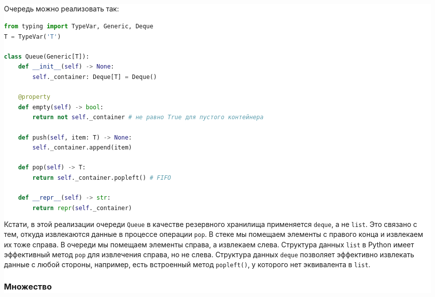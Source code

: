 Очередь можно реализовать так:

```python
from typing import TypeVar, Generic, Deque
T = TypeVar('T')

class Queue(Generic[T]):
	def __init__(self) -> None:
		self._container: Deque[T] = Deque()

	@property
	def empty(self) -> bool:
		return not self._container # не равно True для пустого контейнера

	def push(self, item: T) -> None:
		self._container.append(item)

	def pop(self) -> T:
		return self._container.popleft() # FIFO

	def __repr__(self) -> str:
		return repr(self._container)
```

Кстати, в этой реализации очереди `Queue` в качестве резервного хранилища применяется `deque`, а не `list`. Это связано с тем, откуда извлекаются данные в процессе операции `pop`. В стеке мы помещаем элементы с правого конца и извлекаем их тоже справа. В очереди мы помещаем элементы справа, а извлекаем слева. Структура данных `list` в Python имеет эффективный метод `pop` для извлечения справа, но не слева. Структура данных `deque` позволяет эффективно извлекать данные с любой стороны, например, есть встроенный метод `popleft()`, у которого нет эквивалента в `list`.

### Множество
